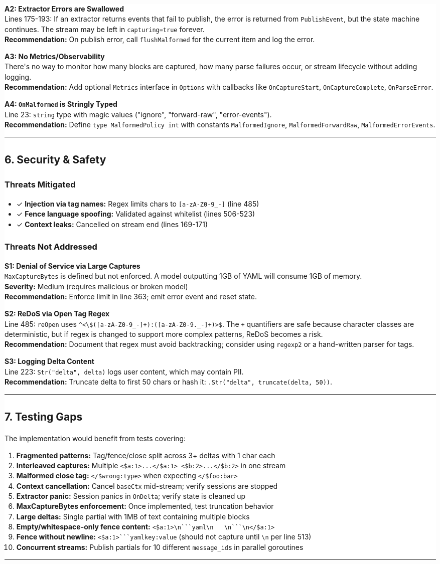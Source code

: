**A2: Extractor Errors are Swallowed**  
Lines 175-193: If an extractor returns events that fail to publish, the error is returned from `PublishEvent`, but the state machine continues. The stream may be left in `capturing=true` forever.  
**Recommendation:** On publish error, call `flushMalformed` for the current item and log the error.

**A3: No Metrics/Observability**  
There's no way to monitor how many blocks are captured, how many parse failures occur, or stream lifecycle without adding logging.  
**Recommendation:** Add optional `Metrics` interface in `Options` with callbacks like `OnCaptureStart`, `OnCaptureComplete`, `OnParseError`.

**A4: `OnMalformed` is Stringly Typed**  
Line 23: `string` type with magic values ("ignore", "forward-raw", "error-events").  
**Recommendation:** Define `type MalformedPolicy int` with constants `MalformedIgnore`, `MalformedForwardRaw`, `MalformedErrorEvents`.

---

## 6. Security & Safety

### Threats Mitigated

- ✓ **Injection via tag names:** Regex limits chars to `[a-zA-Z0-9_-]` (line 485)
- ✓ **Fence language spoofing:** Validated against whitelist (lines 506-523)
- ✓ **Context leaks:** Cancelled on stream end (lines 169-171)

### Threats Not Addressed

**S1: Denial of Service via Large Captures**  
`MaxCaptureBytes` is defined but not enforced. A model outputting 1GB of YAML will consume 1GB of memory.  
**Severity:** Medium (requires malicious or broken model)  
**Recommendation:** Enforce limit in line 363; emit error event and reset state.

**S2: ReDoS via Open Tag Regex**  
Line 485: `reOpen` uses `^<\$([a-zA-Z0-9_-]+):([a-zA-Z0-9._-]+)>$`. The `+` quantifiers are safe because character classes are deterministic, but if regex is changed to support more complex patterns, ReDoS becomes a risk.  
**Recommendation:** Document that regex must avoid backtracking; consider using `regexp2` or a hand-written parser for tags.

**S3: Logging Delta Content**  
Line 223: `Str("delta", delta)` logs user content, which may contain PII.  
**Recommendation:** Truncate delta to first 50 chars or hash it: `.Str("delta", truncate(delta, 50))`.

---

## 7. Testing Gaps

The implementation would benefit from tests covering:

1. **Fragmented patterns:** Tag/fence/close split across 3+ deltas with 1 char each
2. **Interleaved captures:** Multiple `<$a:1>...</$a:1> <$b:2>...</$b:2>` in one stream
3. **Malformed close tag:** `</$wrong:type>` when expecting `</$foo:bar>`
4. **Context cancellation:** Cancel `baseCtx` mid-stream; verify sessions are stopped
5. **Extractor panic:** Session panics in `OnDelta`; verify state is cleaned up
6. **MaxCaptureBytes enforcement:** Once implemented, test truncation behavior
7. **Large deltas:** Single partial with 1MB of text containing multiple blocks
8. **Empty/whitespace-only fence content:** `<$a:1>\n```yaml\n   \n```\n</$a:1>`
9. **Fence without newline:** `<$a:1>```yamlkey:value` (should not capture until `\n` per line 513)
10. **Concurrent streams:** Publish partials for 10 different `message_id`s in parallel goroutines

---